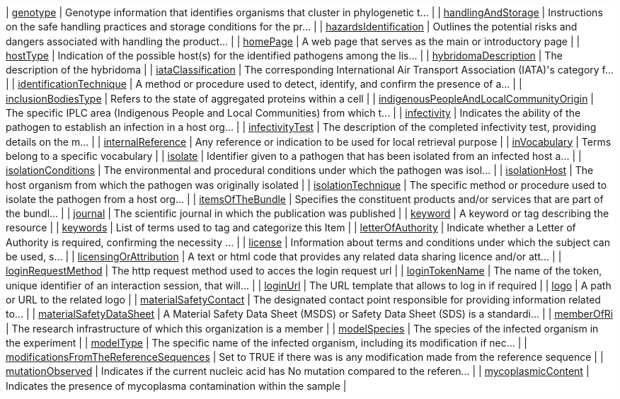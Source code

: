 | [genotype](genotype.md) | Genotype information that identifies organisms that cluster in phylogenetic t... |
| [handlingAndStorage](handlingAndStorage.md) | Instructions on the safe handling practices and storage conditions for the pr... |
| [hazardsIdentification](hazardsIdentification.md) | Outlines the potential risks and dangers associated with handling the product... |
| [homePage](homePage.md) | A web page that serves as the main or introductory page |
| [hostType](hostType.md) | Indication of the possible host(s) for the identified pathogens among the lis... |
| [hybridomaDescription](hybridomaDescription.md) | The description of the hybridoma |
| [iataClassification](iataClassification.md) | The corresponding International Air Transport Association (IATA)'s category f... |
| [identificationTechnique](identificationTechnique.md) | A method or procedure used to detect, identify, and confirm the presence of a... |
| [inclusionBodiesType](inclusionBodiesType.md) | Refers to the state of aggregated proteins within a cell |
| [indigenousPeopleAndLocalCommunityOrigin](indigenousPeopleAndLocalCommunityOrigin.md) | The specific IPLC area (Indigenous People and Local Communities) from which t... |
| [infectivity](infectivity.md) | Indicates the ability of the pathogen to establish an infection in a host org... |
| [infectivityTest](infectivityTest.md) | The description of the completed infectivity test, providing details on the m... |
| [internalReference](internalReference.md) | Any reference or indication to be used for local retrieval purpose |
| [inVocabulary](inVocabulary.md) | Terms belong to a specific vocabulary |
| [isolate](isolate.md) | Identifier given to a pathogen that has been isolated from an infected host a... |
| [isolationConditions](isolationConditions.md) | The environmental and procedural conditions under which the pathogen was isol... |
| [isolationHost](isolationHost.md) | The host organism from which the pathogen was originally isolated |
| [isolationTechnique](isolationTechnique.md) | The specific method or procedure used to isolate the pathogen from a host org... |
| [itemsOfTheBundle](itemsOfTheBundle.md) | Specifies the constituent products and/or services that are part of the bundl... |
| [journal](journal.md) | The scientific journal in which the publication was published |
| [keyword](keyword.md) | A keyword or tag describing the resource |
| [keywords](keywords.md) | List of terms used to tag and categorize this Item |
| [letterOfAuthority](letterOfAuthority.md) | Indicate whether a Letter of Authority is required, confirming the necessity ... |
| [license](license.md) | Information about terms and conditions under which the subject can be used, s... |
| [licensingOrAttribution](licensingOrAttribution.md) | A text or html code that provides any related data sharing licence and/or att... |
| [loginRequestMethod](loginRequestMethod.md) | The http request method used to acces the login request url |
| [loginTokenName](loginTokenName.md) | The name of the token, unique identifier of an interaction session, that will... |
| [loginUrl](loginUrl.md) | The URL template that allows to log in if required |
| [logo](logo.md) | A path or URL to the related logo |
| [materialSafetyContact](materialSafetyContact.md) | The designated contact point responsible for providing information related to... |
| [materialSafetyDataSheet](materialSafetyDataSheet.md) | A Material Safety Data Sheet (MSDS) or Safety Data Sheet (SDS) is a standardi... |
| [memberOfRi](memberOfRi.md) | The research infrastructure of which this organization is a member |
| [modelSpecies](modelSpecies.md) | The species of the infected organism in the experiment |
| [modelType](modelType.md) | The specific name of the infected organism, including its modification if nec... |
| [modificationsFromTheReferenceSequences](modificationsFromTheReferenceSequences.md) | Set to TRUE if there was is any modification made from the reference sequence |
| [mutationObserved](mutationObserved.md) | Indicates if the current nucleic acid has No mutation compared to the referen... |
| [mycoplasmicContent](mycoplasmicContent.md) | Indicates the presence of mycoplasma contamination within the sample |